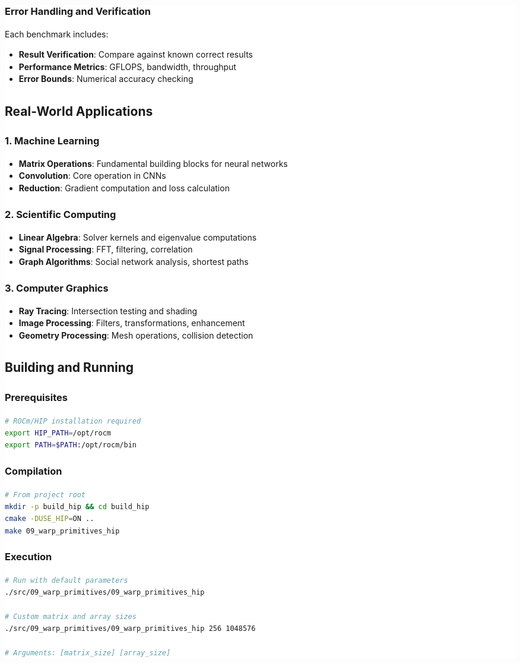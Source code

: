 ### Error Handling and Verification

Each benchmark includes:
- **Result Verification**: Compare against known correct results
- **Performance Metrics**: GFLOPS, bandwidth, throughput
- **Error Bounds**: Numerical accuracy checking

## Real-World Applications

### 1. Machine Learning
- **Matrix Operations**: Fundamental building blocks for neural networks
- **Convolution**: Core operation in CNNs
- **Reduction**: Gradient computation and loss calculation

### 2. Scientific Computing
- **Linear Algebra**: Solver kernels and eigenvalue computations
- **Signal Processing**: FFT, filtering, correlation
- **Graph Algorithms**: Social network analysis, shortest paths

### 3. Computer Graphics
- **Ray Tracing**: Intersection testing and shading
- **Image Processing**: Filters, transformations, enhancement
- **Geometry Processing**: Mesh operations, collision detection

## Building and Running

### Prerequisites
```bash
# ROCm/HIP installation required
export HIP_PATH=/opt/rocm
export PATH=$PATH:/opt/rocm/bin
```

### Compilation
```bash
# From project root
mkdir -p build_hip && cd build_hip
cmake -DUSE_HIP=ON ..
make 09_warp_primitives_hip
```

### Execution
```bash
# Run with default parameters
./src/09_warp_primitives/09_warp_primitives_hip

# Custom matrix and array sizes
./src/09_warp_primitives/09_warp_primitives_hip 256 1048576

# Arguments: [matrix_size] [array_size]
```
